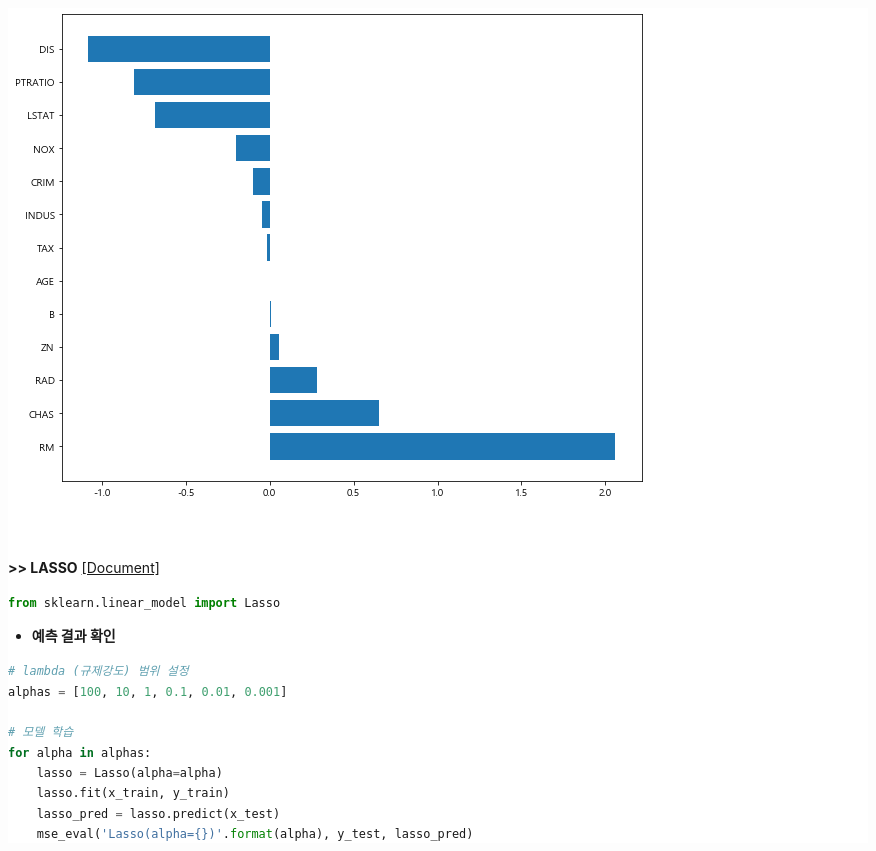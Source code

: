 ![output_86_0](/images/S-Python-sklearn3/output_86_0.png)



<br/>


**>> LASSO** [[Document]](https://scikit-learn.org/stable/modules/generated/sklearn.linear_model.Lasso.html)


```python
from sklearn.linear_model import Lasso
```

* **예측 결과 확인**


```python
# lambda (규제강도) 범위 설정
alphas = [100, 10, 1, 0.1, 0.01, 0.001]

# 모델 학습
for alpha in alphas:
    lasso = Lasso(alpha=alpha)
    lasso.fit(x_train, y_train)
    lasso_pred = lasso.predict(x_test)
    mse_eval('Lasso(alpha={})'.format(alpha), y_test, lasso_pred)
```

